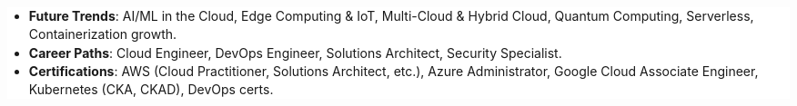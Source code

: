 - **Future Trends**: AI/ML in the Cloud, Edge Computing & IoT, Multi-Cloud & Hybrid Cloud, Quantum Computing, Serverless, Containerization growth.
- **Career Paths**: Cloud Engineer, DevOps Engineer, Solutions Architect, Security Specialist.
- **Certifications**: AWS (Cloud Practitioner, Solutions Architect, etc.), Azure Administrator, Google Cloud Associate Engineer, Kubernetes (CKA, CKAD), DevOps certs.
